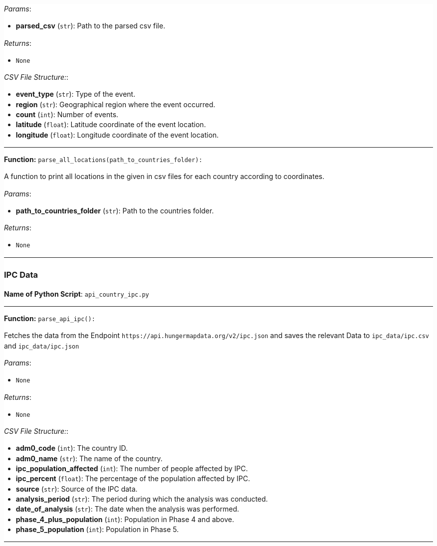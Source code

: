*Params*:
- **parsed_csv** (`str`): Path to the parsed csv file.

*Returns*:
- `None`

*CSV File Structure:*:
- **event_type** (`str`): Type of the event.
- **region** (`str`): Geographical region where the event occurred.
- **count** (`int`): Number of events.
- **latitude** (`float`): Latitude coordinate of the event location.
- **longitude** (`float`): Longitude coordinate of the event location.

---

**Function:** `parse_all_locations(path_to_countries_folder):`

A function to print all locations in the given in csv files for each country according to coordinates.


*Params*:
- **path_to_countries_folder** (`str`): Path to the countries folder.

*Returns*:
- `None`

---

### IPC Data

**Name of Python Script**: `api_country_ipc.py`

---

**Function:** `parse_api_ipc():`

Fetches the data from the Endpoint `https://api.hungermapdata.org/v2/ipc.json` and
saves the relevant Data to `ipc_data/ipc.csv` and `ipc_data/ipc.json`

*Params*:
- `None`

*Returns*:
- `None`

*CSV File Structure:*:
- **adm0_code** (`int`): The country ID.
- **adm0_name** (`str`): The name of the country.
- **ipc_population_affected** (`int`): The number of people affected by IPC.
- **ipc_percent** (`float`): The percentage of the population affected by IPC.
- **source** (`str`): Source of the IPC data.
- **analysis_period** (`str`): The period during which the analysis was conducted.
- **date_of_analysis** (`str`): The date when the analysis was performed.
- **phase_4_plus_population** (`int`): Population in Phase 4 and above.
- **phase_5_population** (`int`): Population in Phase 5.

---
